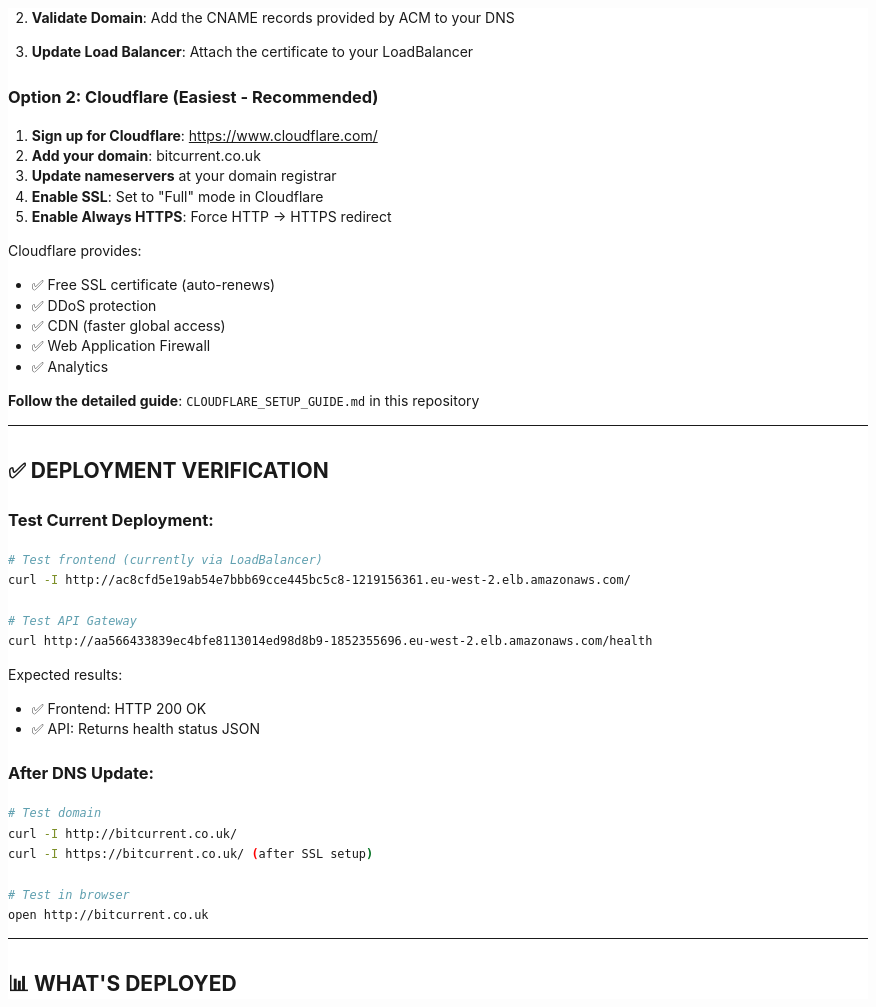 2. **Validate Domain**: Add the CNAME records provided by ACM to your DNS

3. **Update Load Balancer**: Attach the certificate to your LoadBalancer

### Option 2: Cloudflare (Easiest - Recommended)

1. **Sign up for Cloudflare**: https://www.cloudflare.com/
2. **Add your domain**: bitcurrent.co.uk
3. **Update nameservers** at your domain registrar
4. **Enable SSL**: Set to "Full" mode in Cloudflare
5. **Enable Always HTTPS**: Force HTTP → HTTPS redirect

Cloudflare provides:
- ✅ Free SSL certificate (auto-renews)
- ✅ DDoS protection
- ✅ CDN (faster global access)
- ✅ Web Application Firewall
- ✅ Analytics

**Follow the detailed guide**: `CLOUDFLARE_SETUP_GUIDE.md` in this repository

---

## ✅ DEPLOYMENT VERIFICATION

### Test Current Deployment:

```bash
# Test frontend (currently via LoadBalancer)
curl -I http://ac8cfd5e19ab54e7bbb69cce445bc5c8-1219156361.eu-west-2.elb.amazonaws.com/

# Test API Gateway
curl http://aa566433839ec4bfe8113014ed98d8b9-1852355696.eu-west-2.elb.amazonaws.com/health
```

Expected results:
- ✅ Frontend: HTTP 200 OK
- ✅ API: Returns health status JSON

### After DNS Update:

```bash
# Test domain
curl -I http://bitcurrent.co.uk/
curl -I https://bitcurrent.co.uk/ (after SSL setup)

# Test in browser
open http://bitcurrent.co.uk
```

---

## 📊 WHAT'S DEPLOYED
